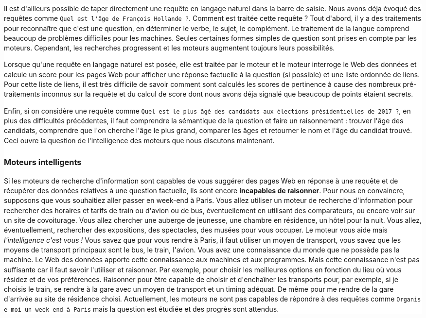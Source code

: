 Il est d'ailleurs possible de taper directement une requête en langage
naturel dans la barre de saisie. Nous avons déja évoqué des requêtes
comme `Quel est l'âge de François Hollande ?`. Comment est traitée
cette requête ? Tout d'abord, il y a des traitements pour reconnaître
que c'est une question, en déterminer le verbe, le sujet, le
complément. Le traitement de la langue comprend beaucoup de problèmes
difficiles pour les machines. Seules certaines formes simples de
question sont prises en compte par les moteurs. Cependant, les
recherches progressent et les moteurs augmentent toujours leurs
possibilités.

Lorsque qu'une requête en langage naturel est posée, elle est traitée
par le moteur et le moteur interroge le Web des données et calcule un
score pour les pages Web pour afficher une réponse factuelle à la
question (si possible) et une liste ordonnée de liens. Pour cette
liste de liens, il est très difficile de savoir comment sont calculés
les scores de pertinence à cause des nombreux pré-traitements inconnus
sur la requête et du calcul de score dont nous avons déja signalé que
beaucoup de points étaient secrets.

Enfin, si on considère une requête comme `Quel est le plus âgé des
candidats aux élections présidentielles de 2017 ?`, en plus des
difficultés précédentes, il faut comprendre la sémantique de la
question et faire un raisonnement : trouver l'âge des candidats,
comprendre que l'on cherche l'âge le plus grand, comparer les âges et
retourner le nom et l'âge du candidat trouvé. Ceci ouvre la question
de l'intelligence des moteurs que nous discutons maintenant.

### Moteurs intelligents

Si les moteurs de recherche d'information sont capables de vous
suggérer des pages Web en réponse à une requête et de récupérer des
données relatives à une question factuelle, ils sont encore
**incapables de raisonner**. Pour nous en convaincre, supposons que
vous souhaitiez aller passer en week-end à Paris. Vous allez utiliser
un moteur de recherche d'information pour rechercher des horaires et
tarifs de train ou d'avion ou de bus, éventuellement en utilisant des
comparateurs, ou encore voir sur un site de covoiturage. Vous allez
chercher une auberge de jeunesse, une chambre en résidence, un hôtel
pour la nuit. Vous allez, éventuellement, rechercher des expositions,
des spectacles, des musées pour vous occuper. Le moteur vous aide mais
*l'intelligence c'est vous !* Vous savez que pour vous rendre à Paris,
il faut utiliser un moyen de transport, vous savez que les moyens de
transport principaux sont le bus, le train, l'avion. Vous avez une
connaissance du monde que ne possède pas la machine. Le Web des
données apporte cette connaissance aux machines et aux
programmes. Mais cette connaissance n'est pas suffisante car il faut
savoir l'utiliser et raisonner. Par exemple, pour choisir les
meilleures options en fonction du lieu où vous résidez et de vos
préférences. Raisonner pour être capable de choisir et d'enchaîner les
transports pour, par exemple, si je choisis le train, se rendre à la
gare avec un moyen de transport et un timing adéquat. De même pour me
rendre de la gare d'arrivée au site de résidence choisi. Actuellement,
les moteurs ne sont pas capables de répondre à des requêtes comme
`Organise moi un week-end à Paris` mais la question est étudiée et des
progrès sont attendus.
